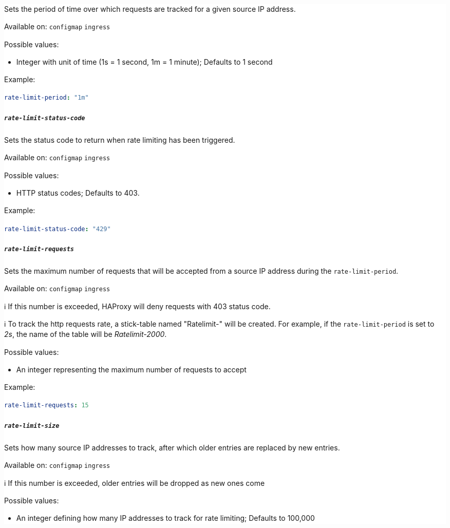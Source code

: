   Sets the period of time over which requests are tracked for a given source IP address.

  Available on:  `configmap`  `ingress`

Possible values:

- Integer with unit of time (1s = 1 second, 1m = 1 minute); Defaults to 1 second

Example:

```yaml
rate-limit-period: "1m"
```

##### `rate-limit-status-code`

  Sets the status code to return when rate limiting has been triggered.

  Available on:  `configmap`  `ingress`

Possible values:

- HTTP status codes; Defaults to 403.

Example:

```yaml
rate-limit-status-code: "429"
```

##### `rate-limit-requests`

  Sets the maximum number of requests that will be accepted from a source IP address during the `rate-limit-period`.

  Available on:  `configmap`  `ingress`

  :information_source: If this number is exceeded, HAProxy will deny requests with 403 status code.

  :information_source: To track the http requests rate, a stick-table named "Ratelimit-<period-in-ms>" will be created. For example, if the `rate-limit-period` is set to *2s*, the name of the table will be *Ratelimit-2000*.

Possible values:

- An integer representing the maximum number of requests to accept

Example:

```yaml
rate-limit-requests: 15
```

##### `rate-limit-size`

  Sets how many source IP addresses to track, after which older entries are replaced by new entries.

  Available on:  `configmap`  `ingress`

  :information_source: If this number is exceeded, older entries will be dropped as new ones come

Possible values:

- An integer defining how many IP addresses to track for rate limiting; Defaults to 100,000
